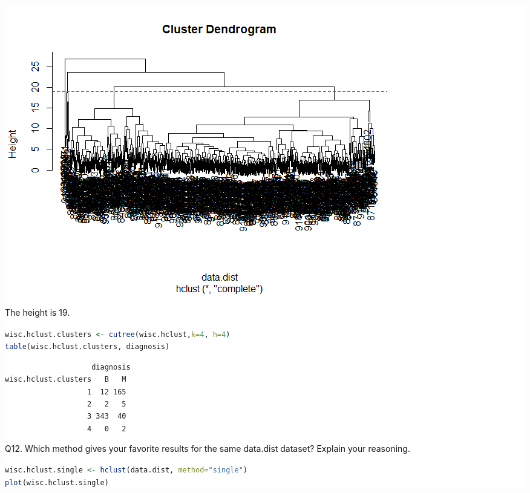 ![](Class09_files/figure-commonmark/unnamed-chunk-24-1.png)

The height is 19.

``` r
wisc.hclust.clusters <- cutree(wisc.hclust,k=4, h=4)
table(wisc.hclust.clusters, diagnosis)
```

                        diagnosis
    wisc.hclust.clusters   B   M
                       1  12 165
                       2   2   5
                       3 343  40
                       4   0   2

Q12. Which method gives your favorite results for the same data.dist
dataset? Explain your reasoning.

``` r
wisc.hclust.single <- hclust(data.dist, method="single")
plot(wisc.hclust.single)
```
